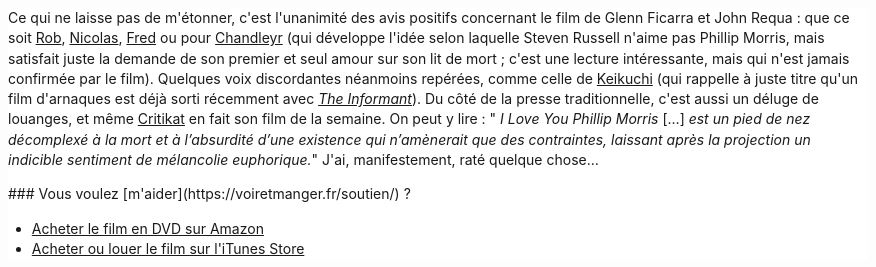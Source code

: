 Ce qui ne laisse pas de m'étonner, c'est l'unanimité des avis positifs concernant le film de Glenn Ficarra et John Requa : que ce soit <a href="http://www.toujoursraison.com/2010/02/i-love-you-phillip-morris.html">Rob</a>, <a href="http://www.filmosphere.com/2010/01/critique-i-love-you-phillip-morris-2009/">Nicolas</a>, <a href="http://myscreens.fr/2010/cinema/i-love-you-phillip-morris-la-critique/">Fred</a> ou pour <a href="http://blog.landofthegeeks.com/?p=22018">Chandleyr</a> (qui développe l'idée selon laquelle Steven Russell n'aime pas Phillip Morris, mais satisfait juste la demande de son premier et seul amour sur son lit de mort ; c'est une lecture intéressante, mais qui n'est jamais confirmée par le film). Quelques voix discordantes néanmoins repérées, comme celle de <a href="http://keikuchi.blogs.allocine.fr/keikuchi-255066-i_love_you_phillip_morris.htm">Keikuchi</a> (qui rappelle à juste titre qu'un film d'arnaques est déjà sorti récemment avec <em><a href="https://voiretmanger.fr/2009/10/11/the-informant-soderbergh/">The Informant</a></em>). Du côté de la presse traditionnelle, c'est aussi un déluge de louanges, et même <a href="http://www.critikat.com/I-Love-You-Phillip-Morris.html">Critikat</a> en fait son film de la semaine. On peut y lire : " <em>I Love You Phillip Morris</em> […] <em>est un pied de nez décomplexé à la mort et à l’absurdité d’une existence qui n’amènerait que des contraintes, laissant après la projection un indicible sentiment de mélancolie euphorique.</em>" J'ai, manifestement, raté quelque chose…

<div class="amazon" markdown="1">
### Vous voulez [m'aider](https://voiretmanger.fr/soutien/) ?

- [Acheter le film en DVD sur Amazon](http://www.amazon.fr/gp/product/B0037QGE0O/ref=as_li_ss_tl?ie=UTF8&tag=leblogdenic07-21&linkCode=as2&camp=1642&creative=19458&creativeASIN=B0037QGE0O)
- [Acheter ou louer le film sur l'iTunes Store](https://itunes.apple.com/fr/movie/i-love-you-phillip-morris/id455573531)
</div>